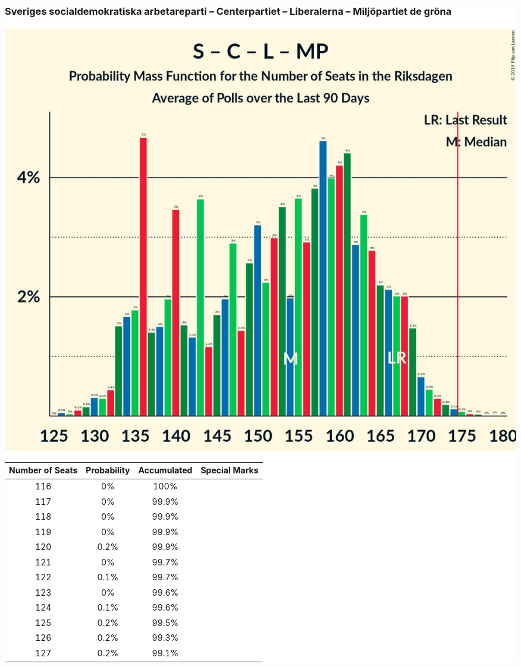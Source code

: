 ### Sveriges socialdemokratiska arbetareparti – Centerpartiet – Liberalerna – Miljöpartiet de gröna

![Graph with seats probability mass function not yet produced](average--coalitions-seats-pmf-s–c–l–mp.png "Seats Probability Mass Function")

| Number of Seats | Probability | Accumulated | Special Marks |
|:---------------:|:-----------:|:-----------:|:-------------:|
| 116 | 0% | 100% |  |
| 117 | 0% | 99.9% |  |
| 118 | 0% | 99.9% |  |
| 119 | 0% | 99.9% |  |
| 120 | 0.2% | 99.9% |  |
| 121 | 0% | 99.7% |  |
| 122 | 0.1% | 99.7% |  |
| 123 | 0% | 99.6% |  |
| 124 | 0.1% | 99.6% |  |
| 125 | 0.2% | 99.5% |  |
| 126 | 0.2% | 99.3% |  |
| 127 | 0.2% | 99.1% |  |